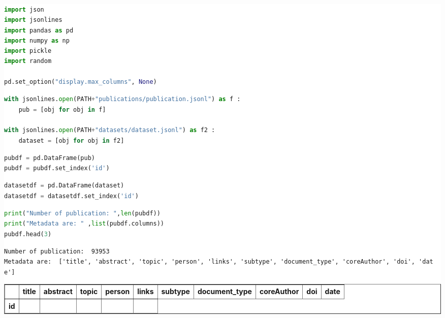 
```python
import json
import jsonlines
import pandas as pd
import numpy as np
import pickle
import random

pd.set_option("display.max_columns", None)
```


```python
with jsonlines.open(PATH+"publications/publication.jsonl") as f :
    pub = [obj for obj in f]

with jsonlines.open(PATH+"datasets/dataset.jsonl") as f2 :
    dataset = [obj for obj in f2]
```


```python
pubdf = pd.DataFrame(pub)
pubdf = pubdf.set_index('id')
```


```python
datasetdf = pd.DataFrame(dataset)
datasetdf = datasetdf.set_index('id')
```


```python
print("Number of publication: ",len(pubdf))
print("Metadata are: " ,list(pubdf.columns))
pubdf.head(3)

```

    Number of publication:  93953
    Metadata are:  ['title', 'abstract', 'topic', 'person', 'links', 'subtype', 'document_type', 'coreAuthor', 'doi', 'date']





<div>

<table border="1" class="dataframe">
  <thead>
    <tr style="text-align: right;">
      <th></th>
      <th>title</th>
      <th>abstract</th>
      <th>topic</th>
      <th>person</th>
      <th>links</th>
      <th>subtype</th>
      <th>document_type</th>
      <th>coreAuthor</th>
      <th>doi</th>
      <th>date</th>
    </tr>
    <tr>
      <th>id</th>
      <th></th>
      <th></th>
      <th></th>
      <th></th>
      <th></th>